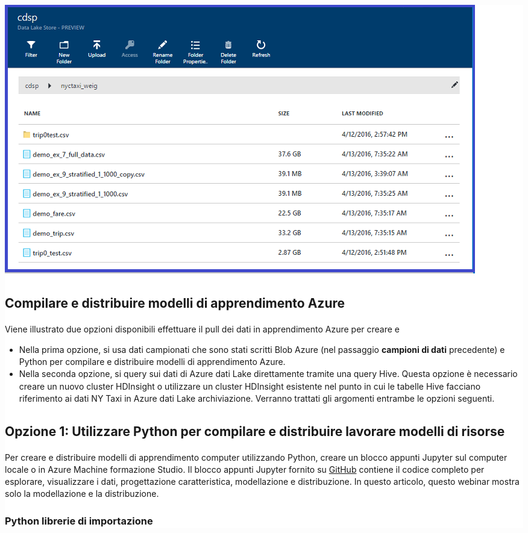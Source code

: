  ![16](./media/machine-learning-data-science-process-data-lake-walkthrough/16-U-SQL-output-csv-portal.PNG)


## <a name="build-and-deploy-models-in-azure-machine-learning"></a>Compilare e distribuire modelli di apprendimento Azure

Viene illustrato due opzioni disponibili effettuare il pull dei dati in apprendimento Azure per creare e 

- Nella prima opzione, si usa dati campionati che sono stati scritti Blob Azure (nel passaggio **campioni di dati** precedente) e Python per compilare e distribuire modelli di apprendimento Azure. 
- Nella seconda opzione, si query sui dati di Azure dati Lake direttamente tramite una query Hive. Questa opzione è necessario creare un nuovo cluster HDInsight o utilizzare un cluster HDInsight esistente nel punto in cui le tabelle Hive facciano riferimento ai dati NY Taxi in Azure dati Lake archiviazione.  Verranno trattati gli argomenti entrambe le opzioni seguenti. 

## <a name="option-1-use-python-to-build-and-deploy-machine-learning-models"></a>Opzione 1: Utilizzare Python per compilare e distribuire lavorare modelli di risorse

Per creare e distribuire modelli di apprendimento computer utilizzando Python, creare un blocco appunti Jupyter sul computer locale o in Azure Machine formazione Studio. Il blocco appunti Jupyter fornito su [GitHub](https://github.com/Azure/Azure-MachineLearning-DataScience/tree/master/Misc/AzureDataLakeWalkthrough) contiene il codice completo per esplorare, visualizzare i dati, progettazione caratteristica, modellazione e distribuzione. In questo articolo, questo webinar mostra solo la modellazione e la distribuzione. 

### <a name="import-python-libraries"></a>Python librerie di importazione
